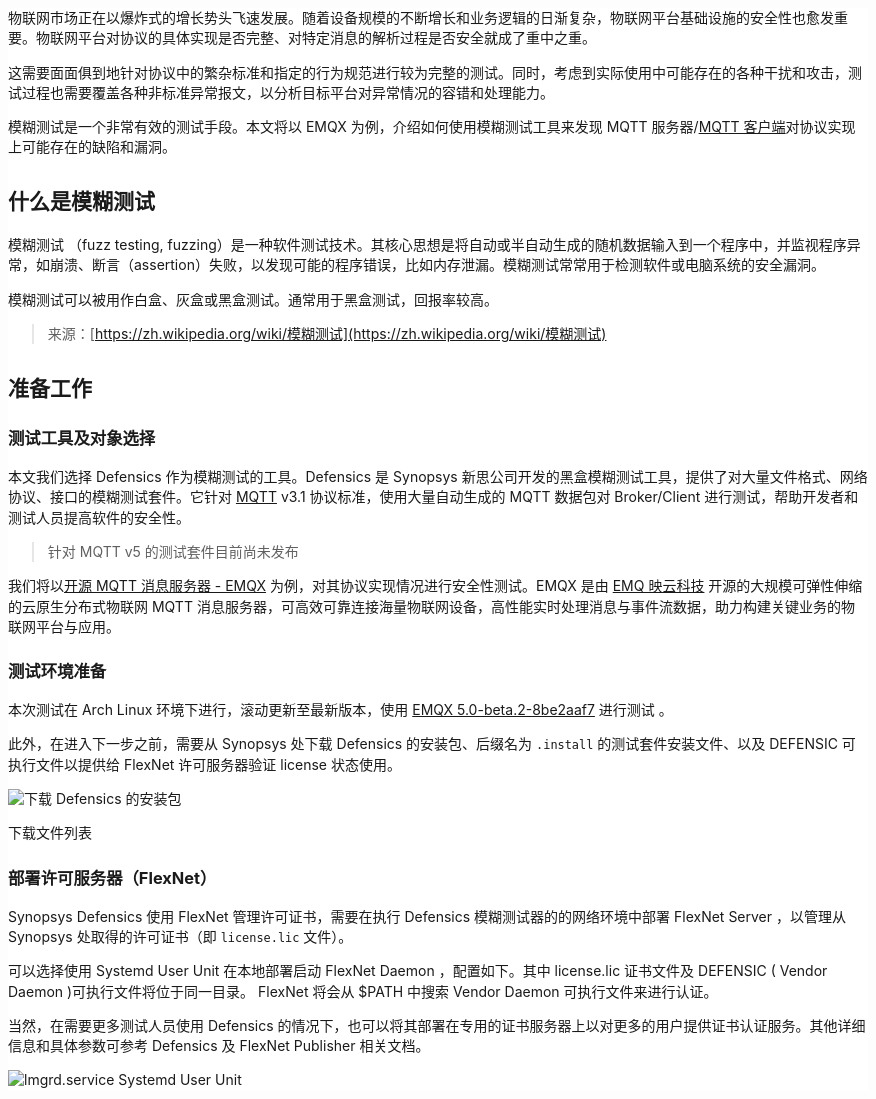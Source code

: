 物联网市场正在以爆炸式的增长势头飞速发展。随着设备规模的不断增长和业务逻辑的日渐复杂，物联网平台基础设施的安全性也愈发重要。物联网平台对协议的具体实现是否完整、对特定消息的解析过程是否安全就成了重中之重。

这需要面面俱到地针对协议中的繁杂标准和指定的行为规范进行较为完整的测试。同时，考虑到实际使用中可能存在的各种干扰和攻击，测试过程也需要覆盖各种非标准异常报文，以分析目标平台对异常情况的容错和处理能力。

模糊测试是一个非常有效的测试手段。本文将以 EMQX 为例，介绍如何使用模糊测试工具来发现 MQTT 服务器/[MQTT 客户端](https://www.emqx.com/zh/blog/mqtt-client-tools)对协议实现上可能存在的缺陷和漏洞。

## 什么是模糊测试

模糊测试 （fuzz testing, fuzzing）是一种软件测试技术。其核心思想是将自动或半自动生成的随机数据输入到一个程序中，并监视程序异常，如崩溃、断言（assertion）失败，以发现可能的程序错误，比如内存泄漏。模糊测试常常用于检测软件或电脑系统的安全漏洞。

模糊测试可以被用作白盒、灰盒或黑盒测试。通常用于黑盒测试，回报率较高。

> 来源：[https://zh.wikipedia.org/wiki/模糊测试](https://zh.wikipedia.org/wiki/模糊测试)

## 准备工作

### 测试工具及对象选择

本文我们选择 Defensics 作为模糊测试的工具。Defensics 是 Synopsys 新思公司开发的黑盒模糊测试工具，提供了对大量文件格式、网络协议、接口的模糊测试套件。它针对 [MQTT](https://www.emqx.com/zh/mqtt-guide) v3.1 协议标准，使用大量自动生成的 MQTT 数据包对 Broker/Client 进行测试，帮助开发者和测试人员提高软件的安全性。

> 针对 MQTT v5 的测试套件目前尚未发布

我们将以[开源 MQTT 消息服务器 - EMQX](https://www.emqx.io/zh) 为例，对其协议实现情况进行安全性测试。EMQX 是由 [EMQ 映云科技](https://www.emqx.com/zh/about) 开源的大规模可弹性伸缩的云原生分布式物联网 MQTT 消息服务器，可高效可靠连接海量物联网设备，高性能实时处理消息与事件流数据，助力构建关键业务的物联网平台与应用。

### 测试环境准备

本次测试在 Arch Linux 环境下进行，滚动更新至最新版本，使用 [EMQX 5.0-beta.2-8be2aaf7](http://github.com/emqx/emqx) 进行测试 。

此外，在进入下一步之前，需要从 Synopsys 处下载 Defensics 的安装包、后缀名为 `.install` 的测试套件安装文件、以及 DEFENSIC 可执行文件以提供给 FlexNet 许可服务器验证 license 状态使用。

![下载 Defensics 的安装包](https://assets.emqx.com/images/f3dc5f87dc2e8bf9a32a6416a38cac17.png)

下载文件列表

### 部署许可服务器（FlexNet）

Synopsys Defensics 使用 FlexNet 管理许可证书，需要在执行 Defensics 模糊测试器的的网络环境中部署 FlexNet Server ，以管理从 Synopsys 处取得的许可证书（即 `license.lic` 文件）。

可以选择使用 Systemd User Unit 在本地部署启动 FlexNet Daemon ，配置如下。其中 license.lic 证书文件及 DEFENSIC ( Vendor Daemon )可执行文件将位于同一目录。 FlexNet 将会从 $PATH 中搜索 Vendor Daemon 可执行文件来进行认证。

当然，在需要更多测试人员使用 Defensics 的情况下，也可以将其部署在专用的证书服务器上以对更多的用户提供证书认证服务。其他详细信息和具体参数可参考 Defensics 及 FlexNet Publisher 相关文档。

![lmgrd.service Systemd User Unit](https://assets.emqx.com/images/4b1e7fce7b405396c8cf79ba78652c18.png)
